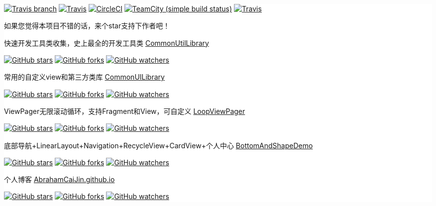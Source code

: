 #
[![Travis branch](https://img.shields.io/badge/Github-Abraham-ff69b4.svg)](https://github.com/AbrahamCaiJin)
[![Travis](https://img.shields.io/badge/简书-Abraham-blue.svg)](http://www.jianshu.com/u/8a0908d85e0a)
[![CircleCI](https://img.shields.io/badge/Blog-Abraham-brightgreen.svg)](http://blog.csdn.net/u014727709?viewmode=contents)
[![TeamCity (simple build status)](https://img.shields.io/badge/Weibo-Abraham%20-lightgrey.svg)](http://weibo.com/p/1005053895373916/home?from=page_100505&mod=TAB&is_all=1#place)
[![Travis](https://img.shields.io/badge/QQ群-523167548%20-ff69b4.svg)](https://shang.qq.com/wpa/qunwpa?idkey=4898a63b0283bc98cc61daeeb9eb6648a34886cf554a3ec272063ef5d999b012)</br>

如果您觉得本项目不错的话，来个star支持下作者吧！

快速开发工具类收集，史上最全的开发工具类 [CommonUtilLibrary](https://github.com/AbrahamCaiJin/CommonUtilLibrary)

[![GitHub stars](https://img.shields.io/github/stars/AbrahamCaiJin/CommonUtilLibrary.svg?style=social&label=Star)](https://github.com/AbrahamCaiJin/CommonUtilLibrary) [![GitHub forks](https://img.shields.io/github/forks/AbrahamCaiJin/CommonUtilLibrary.svg?style=social&label=Fork)](https://github.com/AbrahamCaiJinCommonUtilLibrary) [![GitHub watchers](https://img.shields.io/github/watchers/AbrahamCaiJin/CommonUtilLibrary.svg?style=social&label=Watch)](https://github.com/AbrahamCaiJin/CommonUtilLibrary)

常用的自定义view和第三方类库 [CommonUILibrary](https://github.com/AbrahamCaiJin/CommonUILibrary)

[![GitHub stars](https://img.shields.io/github/stars/AbrahamCaiJin/CommonUILibrary.svg?style=social&label=Star)](https://github.com/AbrahamCaiJin/CommonUILibrary) [![GitHub forks](https://img.shields.io/github/forks/AbrahamCaiJin/CommonUILibrary.svg?style=social&label=Fork)](https://github.com/AbrahamCaiJin/CommonUILibrary) [![GitHub watchers](https://img.shields.io/github/watchers/AbrahamCaiJin/CommonUILibrary.svg?style=social&label=Watch)](https://github.com/AbrahamCaiJin/CommonUILibrary)

ViewPager无限滚动循环，支持Fragment和View，可自定义 [LoopViewPager](https://github.com/AbrahamCaiJin/LoopViewPager)

[![GitHub stars](https://img.shields.io/github/stars/AbrahamCaiJin/LoopViewPager.svg?style=social&label=Star)](https://github.com/AbrahamCaiJin/LoopViewPager) [![GitHub forks](https://img.shields.io/github/forks/AbrahamCaiJin/LoopViewPager.svg?style=social&label=Fork)](https://github.com/AbrahamCaiJin/LoopViewPager) [![GitHub watchers](https://img.shields.io/github/watchers/AbrahamCaiJin/LoopViewPager.svg?style=social&label=Watch)](https://github.com/AbrahamCaiJin/LoopViewPager)

底部导航+LinearLayout+Navigation+RecycleView+CardView+个人中心 [BottomAndShapeDemo](https://github.com/AbrahamCaiJin/BottomAndShapeDemo)

[![GitHub stars](https://img.shields.io/github/stars/AbrahamCaiJin/BottomAndShapeDemo.svg?style=social&label=Star)](https://github.com/AbrahamCaiJin/BottomAndShapeDemo) [![GitHub forks](https://img.shields.io/github/forks/AbrahamCaiJin/BottomAndShapeDemo.svg?style=social&label=Fork)](https://github.com/AbrahamCaiJin/BottomAndShapeDemo) [![GitHub watchers](https://img.shields.io/github/watchers/AbrahamCaiJin/BottomAndShapeDemo.svg?style=social&label=Watch)](https://github.com/AbrahamCaiJin/BottomAndShapeDemo)


个人博客 [AbrahamCaiJin.github.io](https://github.com/AbrahamCaiJin/AbrahamCaiJin.github.io)

[![GitHub stars](https://img.shields.io/github/stars/AbrahamCaiJin/AbrahamCaiJin.github.io.svg?style=social&label=Star)](https://github.com/AbrahamCaiJin/AbrahamCaiJin.github.io) [![GitHub forks](https://img.shields.io/github/forks/AbrahamCaiJin/AbrahamCaiJin.github.io.svg?style=social&label=Fork)](https://github.com/AbrahamCaiJin/AbrahamCaiJin.github.io) [![GitHub watchers](https://img.shields.io/github/watchers/AbrahamCaiJin/AbrahamCaiJin.github.io.svg?style=social&label=Watch)](https://github.com/AbrahamCaiJin/AbrahamCaiJin.github.io)
